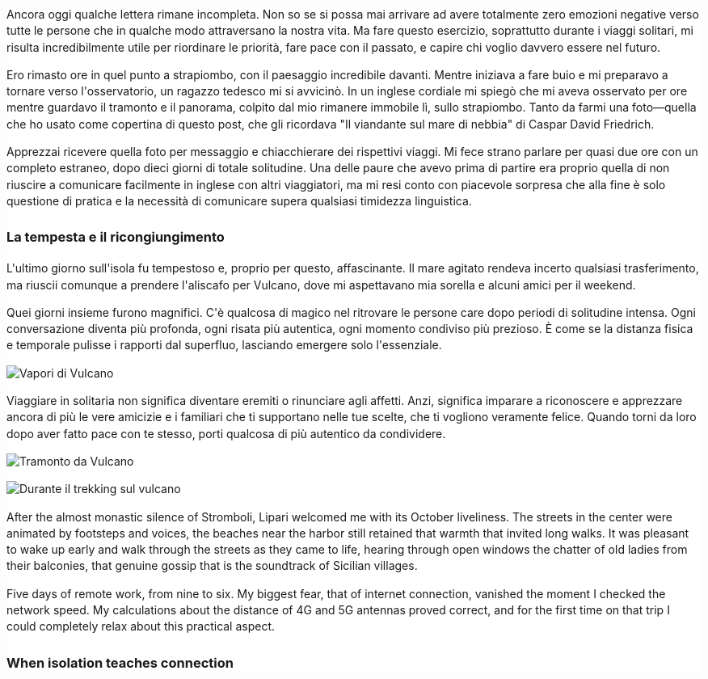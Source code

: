Ancora oggi qualche lettera rimane incompleta. Non so se si possa mai arrivare ad avere totalmente zero emozioni negative verso tutte le persone che in qualche modo attraversano la nostra vita. Ma fare questo esercizio, soprattutto durante i viaggi solitari, mi risulta incredibilmente utile per riordinare le priorità, fare pace con il passato, e capire chi voglio davvero essere nel futuro.

Ero rimasto ore in quel punto a strapiombo, con il paesaggio incredibile davanti. Mentre iniziava a fare buio e mi preparavo a tornare verso l'osservatorio, un ragazzo tedesco mi si avvicinò. In un inglese cordiale mi spiegò che mi aveva osservato per ore mentre guardavo il tramonto e il panorama, colpito dal mio rimanere immobile lì, sullo strapiombo. Tanto da farmi una foto—quella che ho usato come copertina di questo post, che gli ricordava "Il viandante sul mare di nebbia" di Caspar David Friedrich.

Apprezzai ricevere quella foto per messaggio e chiacchierare dei rispettivi viaggi. Mi fece strano parlare per quasi due ore con un completo estraneo, dopo dieci giorni di totale solitudine. Una delle paure che avevo prima di partire era proprio quella di non riuscire a comunicare facilmente in inglese con altri viaggiatori, ma mi resi conto con piacevole sorpresa che alla fine è solo questione di pratica e la necessità di comunicare supera qualsiasi timidezza linguistica.

### La tempesta e il ricongiungimento

L'ultimo giorno sull'isola fu tempestoso e, proprio per questo, affascinante. Il mare agitato rendeva incerto qualsiasi trasferimento, ma riuscii comunque a prendere l'aliscafo per Vulcano, dove mi aspettavano mia sorella e alcuni amici per il weekend.

Quei giorni insieme furono magnifici. C'è qualcosa di magico nel ritrovare le persone care dopo periodi di solitudine intensa. Ogni conversazione diventa più profonda, ogni risata più autentica, ogni momento condiviso più prezioso. È come se la distanza fisica e temporale pulisse i rapporti dal superfluo, lasciando emergere solo l'essenziale.

![Vapori di Vulcano](https://res.cloudinary.com/digfarmqt/image/upload/v1756365753/photo_2024-10-24_07.20.43_2_s4xcyj.jpg)

Viaggiare in solitaria non significa diventare eremiti o rinunciare agli affetti. Anzi, significa imparare a riconoscere e apprezzare ancora di più le vere amicizie e i familiari che ti supportano nelle tue scelte, che ti vogliono veramente felice. Quando torni da loro dopo aver fatto pace con te stesso, porti qualcosa di più autentico da condividere.

![Tramonto da Vulcano](https://res.cloudinary.com/digfarmqt/image/upload/v1756365753/PXL_20241020_162310982_2_wsrkt2.jpg)

![Durante il trekking sul vulcano](https://res.cloudinary.com/digfarmqt/image/upload/v1756365753/photo_2024-10-24_07.21.17_1_2_ctxw92.jpg)


After the almost monastic silence of Stromboli, Lipari welcomed me with its October liveliness. The streets in the center were animated by footsteps and voices, the beaches near the harbor still retained that warmth that invited long walks. It was pleasant to wake up early and walk through the streets as they came to life, hearing through open windows the chatter of old ladies from their balconies, that genuine gossip that is the soundtrack of Sicilian villages.

Five days of remote work, from nine to six. My biggest fear, that of internet connection, vanished the moment I checked the network speed. My calculations about the distance of 4G and 5G antennas proved correct, and for the first time on that trip I could completely relax about this practical aspect.

### When isolation teaches connection
